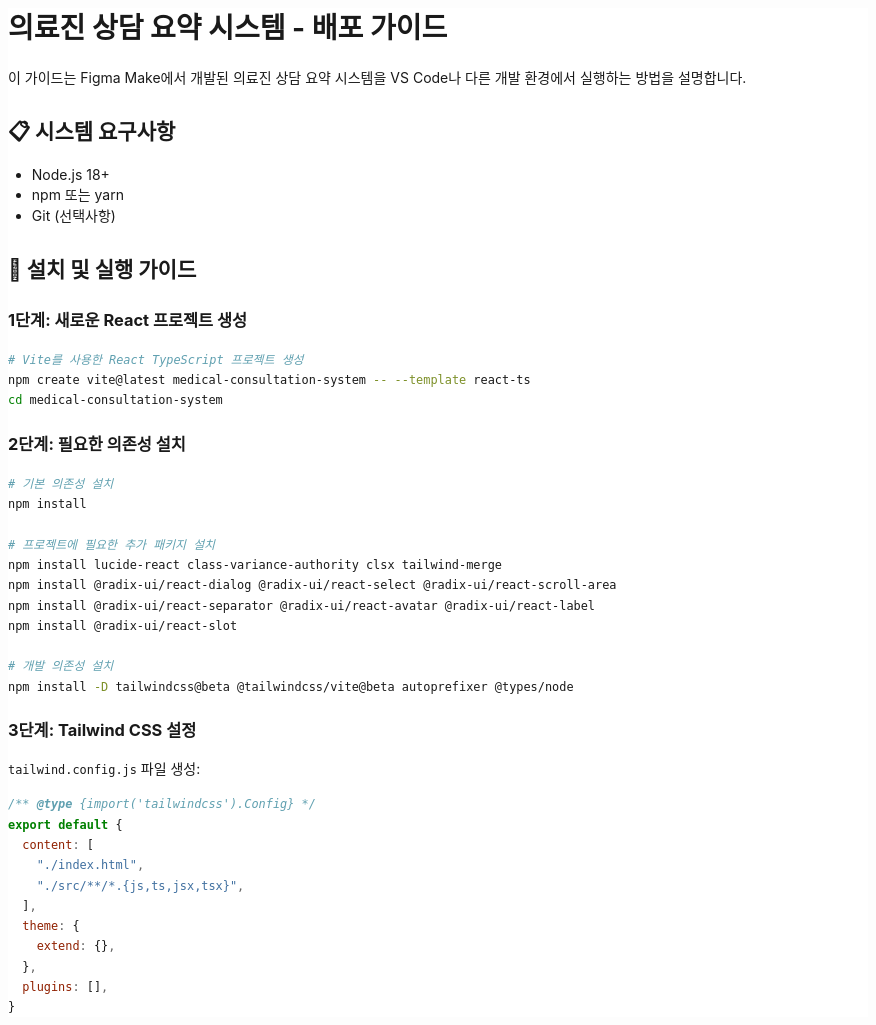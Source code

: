 # 의료진 상담 요약 시스템 - 배포 가이드

이 가이드는 Figma Make에서 개발된 의료진 상담 요약 시스템을 VS Code나 다른 개발 환경에서 실행하는 방법을 설명합니다.

## 📋 시스템 요구사항

- Node.js 18+ 
- npm 또는 yarn
- Git (선택사항)

## 🚀 설치 및 실행 가이드

### 1단계: 새로운 React 프로젝트 생성

```bash
# Vite를 사용한 React TypeScript 프로젝트 생성
npm create vite@latest medical-consultation-system -- --template react-ts
cd medical-consultation-system
```

### 2단계: 필요한 의존성 설치

```bash
# 기본 의존성 설치
npm install

# 프로젝트에 필요한 추가 패키지 설치
npm install lucide-react class-variance-authority clsx tailwind-merge
npm install @radix-ui/react-dialog @radix-ui/react-select @radix-ui/react-scroll-area
npm install @radix-ui/react-separator @radix-ui/react-avatar @radix-ui/react-label
npm install @radix-ui/react-slot

# 개발 의존성 설치
npm install -D tailwindcss@beta @tailwindcss/vite@beta autoprefixer @types/node
```

### 3단계: Tailwind CSS 설정

`tailwind.config.js` 파일 생성:

```javascript
/** @type {import('tailwindcss').Config} */
export default {
  content: [
    "./index.html",
    "./src/**/*.{js,ts,jsx,tsx}",
  ],
  theme: {
    extend: {},
  },
  plugins: [],
}
```
